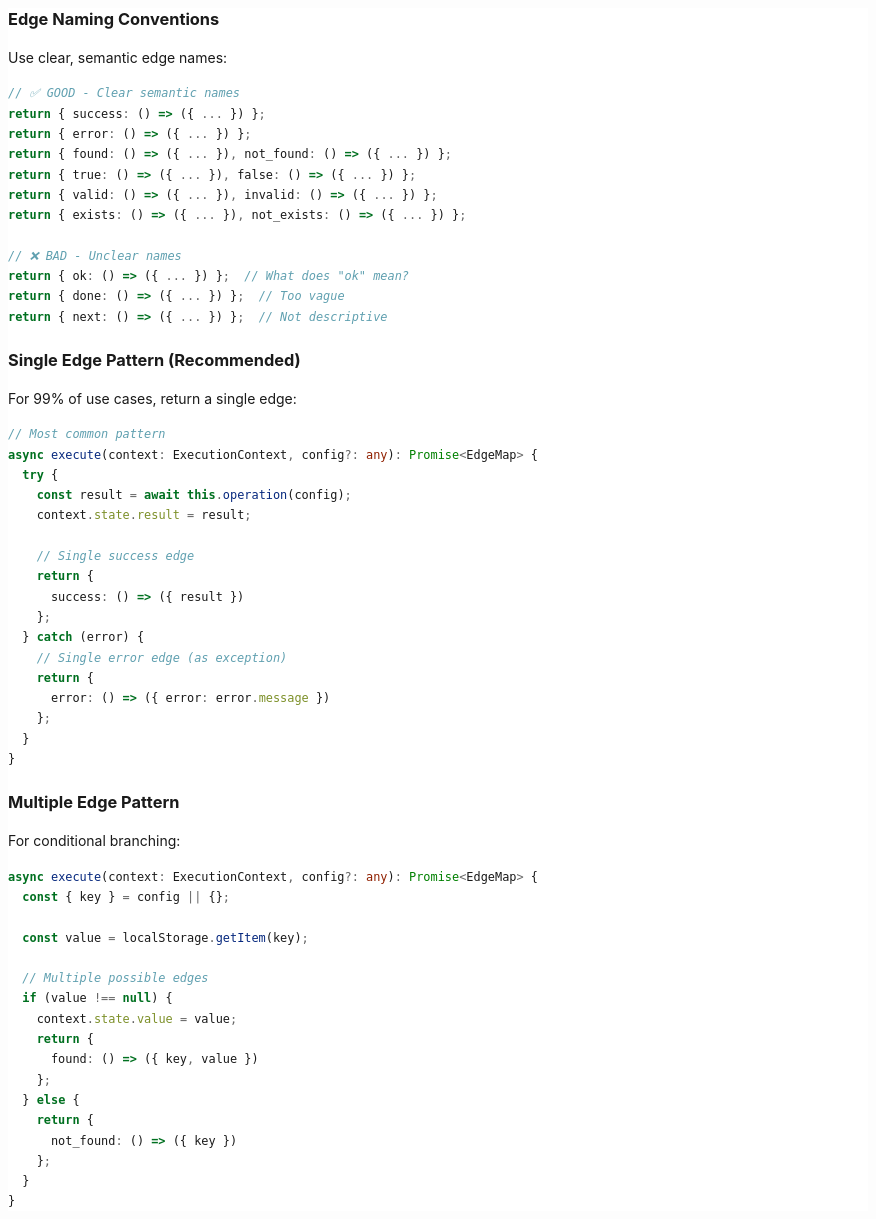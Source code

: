 ### Edge Naming Conventions

Use clear, semantic edge names:

```typescript
// ✅ GOOD - Clear semantic names
return { success: () => ({ ... }) };
return { error: () => ({ ... }) };
return { found: () => ({ ... }), not_found: () => ({ ... }) };
return { true: () => ({ ... }), false: () => ({ ... }) };
return { valid: () => ({ ... }), invalid: () => ({ ... }) };
return { exists: () => ({ ... }), not_exists: () => ({ ... }) };

// ❌ BAD - Unclear names
return { ok: () => ({ ... }) };  // What does "ok" mean?
return { done: () => ({ ... }) };  // Too vague
return { next: () => ({ ... }) };  // Not descriptive
```

### Single Edge Pattern (Recommended)

For 99% of use cases, return a single edge:

```typescript
// Most common pattern
async execute(context: ExecutionContext, config?: any): Promise<EdgeMap> {
  try {
    const result = await this.operation(config);
    context.state.result = result;

    // Single success edge
    return {
      success: () => ({ result })
    };
  } catch (error) {
    // Single error edge (as exception)
    return {
      error: () => ({ error: error.message })
    };
  }
}
```

### Multiple Edge Pattern

For conditional branching:

```typescript
async execute(context: ExecutionContext, config?: any): Promise<EdgeMap> {
  const { key } = config || {};

  const value = localStorage.getItem(key);

  // Multiple possible edges
  if (value !== null) {
    context.state.value = value;
    return {
      found: () => ({ key, value })
    };
  } else {
    return {
      not_found: () => ({ key })
    };
  }
}
```
